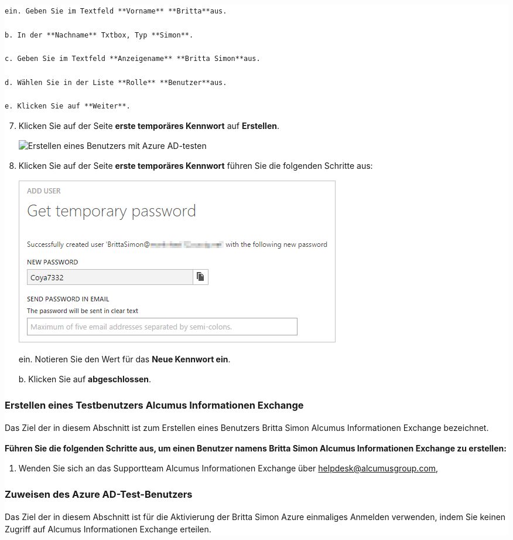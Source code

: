 
    ein. Geben Sie im Textfeld **Vorname** **Britta**aus.  
  
    b. In der **Nachname** Txtbox, Typ **Simon**.
  
    c. Geben Sie im Textfeld **Anzeigename** **Britta Simon**aus.
  
    d. Wählen Sie in der Liste **Rolle** **Benutzer**aus.
  
    e. Klicken Sie auf **Weiter**.


7. Klicken Sie auf der Seite **erste temporäres Kennwort** auf **Erstellen**.

    ![Erstellen eines Benutzers mit Azure AD-testen](./media/active-directory-saas-alcumus-info-tutorial/create_aaduser_07.png) 
 

8. Klicken Sie auf der Seite **erste temporäres Kennwort** führen Sie die folgenden Schritte aus:

    ![Erstellen eines Benutzers mit Azure AD-testen](./media/active-directory-saas-alcumus-info-tutorial/create_aaduser_08.png) 

    ein. Notieren Sie den Wert für das **Neue Kennwort ein**.
  
    b. Klicken Sie auf **abgeschlossen**.   

  
 
### <a name="creating-a-alcumus-info-exchange-test-user"></a>Erstellen eines Testbenutzers Alcumus Informationen Exchange

Das Ziel der in diesem Abschnitt ist zum Erstellen eines Benutzers Britta Simon Alcumus Informationen Exchange bezeichnet.

**Führen Sie die folgenden Schritte aus, um einen Benutzer namens Britta Simon Alcumus Informationen Exchange zu erstellen:**

1. Wenden Sie sich an das Supportteam Alcumus Informationen Exchange über [helpdesk@alcumusgroup.com](mailto:helpdesk@alcumusgroup.com),


### <a name="assigning-the-azure-ad-test-user"></a>Zuweisen des Azure AD-Test-Benutzers

Das Ziel der in diesem Abschnitt ist für die Aktivierung der Britta Simon Azure einmaliges Anmelden verwenden, indem Sie keinen Zugriff auf Alcumus Informationen Exchange erteilen.
